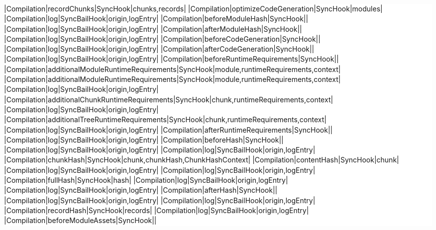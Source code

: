 |Compilation|recordChunks|SyncHook|chunks,records|
|Compilation|optimizeCodeGeneration|SyncHook|modules|
|Compilation|log|SyncBailHook|origin,logEntry|
|Compilation|beforeModuleHash|SyncHook||
|Compilation|log|SyncBailHook|origin,logEntry|
|Compilation|afterModuleHash|SyncHook||
|Compilation|log|SyncBailHook|origin,logEntry|
|Compilation|beforeCodeGeneration|SyncHook||
|Compilation|log|SyncBailHook|origin,logEntry|
|Compilation|afterCodeGeneration|SyncHook||
|Compilation|log|SyncBailHook|origin,logEntry|
|Compilation|beforeRuntimeRequirements|SyncHook||
|Compilation|additionalModuleRuntimeRequirements|SyncHook|module,runtimeRequirements,context|
|Compilation|additionalModuleRuntimeRequirements|SyncHook|module,runtimeRequirements,context|
|Compilation|log|SyncBailHook|origin,logEntry|
|Compilation|additionalChunkRuntimeRequirements|SyncHook|chunk,runtimeRequirements,context|
|Compilation|log|SyncBailHook|origin,logEntry|
|Compilation|additionalTreeRuntimeRequirements|SyncHook|chunk,runtimeRequirements,context|
|Compilation|log|SyncBailHook|origin,logEntry|
|Compilation|afterRuntimeRequirements|SyncHook||
|Compilation|log|SyncBailHook|origin,logEntry|
|Compilation|beforeHash|SyncHook||
|Compilation|log|SyncBailHook|origin,logEntry|
|Compilation|log|SyncBailHook|origin,logEntry|
|Compilation|chunkHash|SyncHook|chunk,chunkHash,ChunkHashContext|
|Compilation|contentHash|SyncHook|chunk|
|Compilation|log|SyncBailHook|origin,logEntry|
|Compilation|log|SyncBailHook|origin,logEntry|
|Compilation|fullHash|SyncHook|hash|
|Compilation|log|SyncBailHook|origin,logEntry|
|Compilation|log|SyncBailHook|origin,logEntry|
|Compilation|afterHash|SyncHook||
|Compilation|log|SyncBailHook|origin,logEntry|
|Compilation|log|SyncBailHook|origin,logEntry|
|Compilation|recordHash|SyncHook|records|
|Compilation|log|SyncBailHook|origin,logEntry|
|Compilation|beforeModuleAssets|SyncHook||